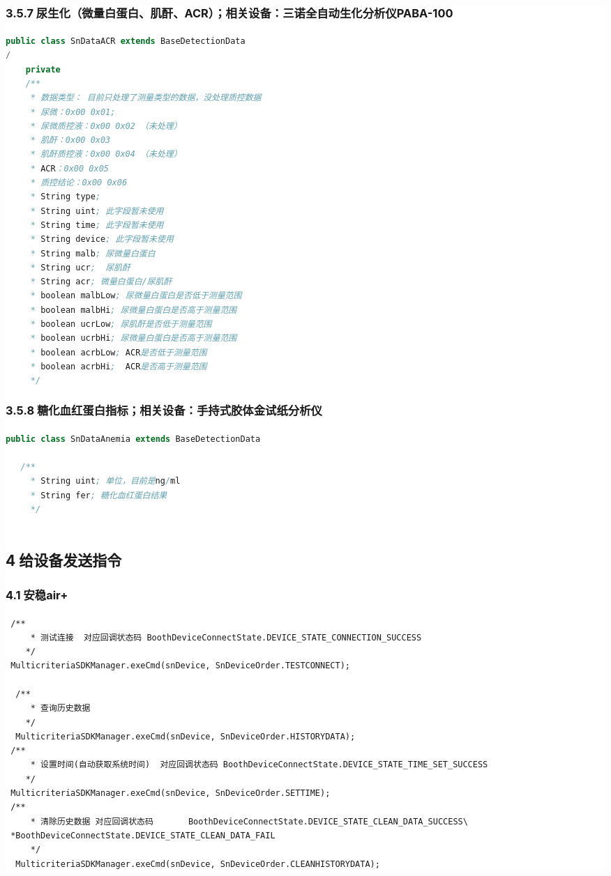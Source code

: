 ### 3.5.7 尿生化（微量白蛋白、肌酐、ACR）；相关设备：三诺全自动生化分析仪PABA-100
```java
public class SnDataACR extends BaseDetectionData
/    
    private 
    /**
     * 数据类型： 目前只处理了测量类型的数据，没处理质控数据
     * 尿微：0x00 0x01;
     * 尿微质控液：0x00 0x02 （未处理）
     * 肌酐：0x00 0x03       
     * 肌酐质控液：0x00 0x04 （未处理）
     * ACR：0x00 0x05
     * 质控结论：0x00 0x06
     * String type;
     * String uint; 此字段暂未使用
     * String time; 此字段暂未使用
     * String device; 此字段暂未使用
     * String malb; 尿微量白蛋白
     * String ucr;  尿肌酐
     * String acr; 微量白蛋白/尿肌酐
     * boolean malbLow; 尿微量白蛋白是否低于测量范围
     * boolean malbHi; 尿微量白蛋白是否高于测量范围
     * boolean ucrLow; 尿肌酐是否低于测量范围
     * boolean ucrbHi; 尿微量白蛋白是否高于测量范围
     * boolean acrbLow; ACR是否低于测量范围
     * boolean acrbHi;	ACR是否高于测量范围
     */
```

### 3.5.8 糖化血红蛋白指标；相关设备：手持式胶体金试纸分析仪
```java
public class SnDataAnemia extends BaseDetectionData

   /**
     * String uint; 单位，目前是ng/ml
     * String fer; 糖化血红蛋白结果
     */
 
```

## 4 给设备发送指令
### 4.1 安稳air+
	 /**
    	 * 测试连接  对应回调状态码 BoothDeviceConnectState.DEVICE_STATE_CONNECTION_SUCCESS
     	*/
	 MulticriteriaSDKManager.exeCmd(snDevice, SnDeviceOrder.TESTCONNECT);
	
	  /**
    	 * 查询历史数据  
     	*/
	  MulticriteriaSDKManager.exeCmd(snDevice, SnDeviceOrder.HISTORYDATA);
 	 /**
    	 * 设置时间(自动获取系统时间)  对应回调状态码 BoothDeviceConnectState.DEVICE_STATE_TIME_SET_SUCCESS
     	*/
	 MulticriteriaSDKManager.exeCmd(snDevice, SnDeviceOrder.SETTIME);
	 /**
    	 * 清除历史数据 对应回调状态码 		BoothDeviceConnectState.DEVICE_STATE_CLEAN_DATA_SUCCESS\
	 *BoothDeviceConnectState.DEVICE_STATE_CLEAN_DATA_FAIL
     	 */
	  MulticriteriaSDKManager.exeCmd(snDevice, SnDeviceOrder.CLEANHISTORYDATA);
	  